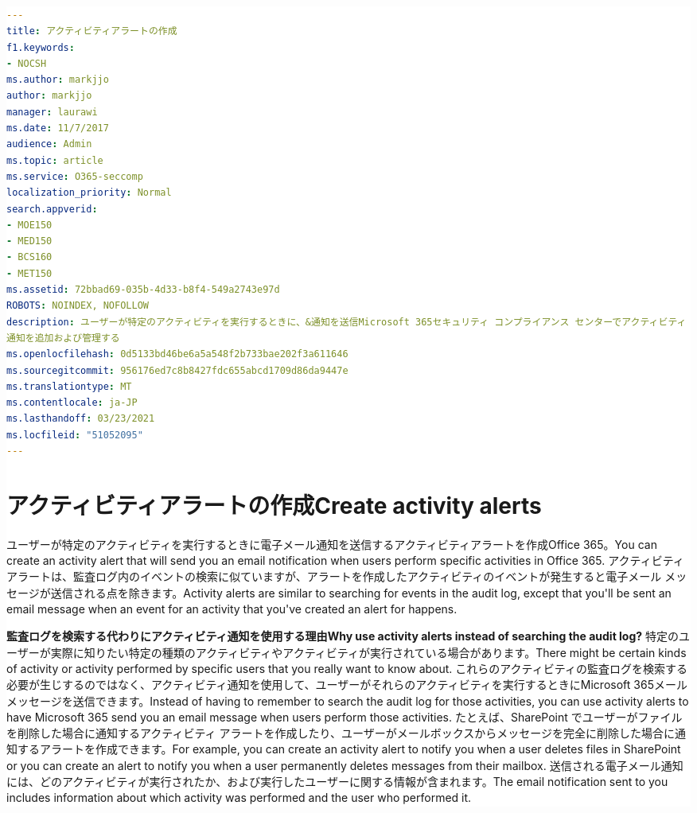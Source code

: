 ```yaml
---
title: アクティビティアラートの作成
f1.keywords:
- NOCSH
ms.author: markjjo
author: markjjo
manager: laurawi
ms.date: 11/7/2017
audience: Admin
ms.topic: article
ms.service: O365-seccomp
localization_priority: Normal
search.appverid:
- MOE150
- MED150
- BCS160
- MET150
ms.assetid: 72bbad69-035b-4d33-b8f4-549a2743e97d
ROBOTS: NOINDEX, NOFOLLOW
description: ユーザーが特定のアクティビティを実行するときに、&通知を送信Microsoft 365セキュリティ コンプライアンス センターでアクティビティ通知を追加および管理する
ms.openlocfilehash: 0d5133bd46be6a5a548f2b733bae202f3a611646
ms.sourcegitcommit: 956176ed7c8b8427fdc655abcd1709d86da9447e
ms.translationtype: MT
ms.contentlocale: ja-JP
ms.lasthandoff: 03/23/2021
ms.locfileid: "51052095"
---
```

# <a name="create-activity-alerts"></a><span data-ttu-id="df33b-103">アクティビティアラートの作成</span><span class="sxs-lookup"><span data-stu-id="df33b-103">Create activity alerts</span></span>

<span data-ttu-id="df33b-104">ユーザーが特定のアクティビティを実行するときに電子メール通知を送信するアクティビティアラートを作成Office 365。</span><span class="sxs-lookup"><span data-stu-id="df33b-104">You can create an activity alert that will send you an email notification when users perform specific activities in Office 365.</span></span> <span data-ttu-id="df33b-105">アクティビティアラートは、監査ログ内のイベントの検索に似ていますが、アラートを作成したアクティビティのイベントが発生すると電子メール メッセージが送信される点を除きます。</span><span class="sxs-lookup"><span data-stu-id="df33b-105">Activity alerts are similar to searching for events in the audit log, except that you'll be sent an email message when an event for an activity that you've created an alert for happens.</span></span> 
  
 <span data-ttu-id="df33b-106">**監査ログを検索する代わりにアクティビティ通知を使用する理由**</span><span class="sxs-lookup"><span data-stu-id="df33b-106">**Why use activity alerts instead of searching the audit log?**</span></span> <span data-ttu-id="df33b-107">特定のユーザーが実際に知りたい特定の種類のアクティビティやアクティビティが実行されている場合があります。</span><span class="sxs-lookup"><span data-stu-id="df33b-107">There might be certain kinds of activity or activity performed by specific users that you really want to know about.</span></span> <span data-ttu-id="df33b-108">これらのアクティビティの監査ログを検索する必要が生じするのではなく、アクティビティ通知を使用して、ユーザーがそれらのアクティビティを実行するときにMicrosoft 365メール メッセージを送信できます。</span><span class="sxs-lookup"><span data-stu-id="df33b-108">Instead of having to remember to search the audit log for those activities, you can use activity alerts to have Microsoft 365 send you an email message when users perform those activities.</span></span> <span data-ttu-id="df33b-109">たとえば、SharePoint でユーザーがファイルを削除した場合に通知するアクティビティ アラートを作成したり、ユーザーがメールボックスからメッセージを完全に削除した場合に通知するアラートを作成できます。</span><span class="sxs-lookup"><span data-stu-id="df33b-109">For example, you can create an activity alert to notify you when a user deletes files in SharePoint or you can create an alert to notify you when a user permanently deletes messages from their mailbox.</span></span> <span data-ttu-id="df33b-110">送信される電子メール通知には、どのアクティビティが実行されたか、および実行したユーザーに関する情報が含まれます。</span><span class="sxs-lookup"><span data-stu-id="df33b-110">The email notification sent to you includes information about which activity was performed and the user who performed it.</span></span>
